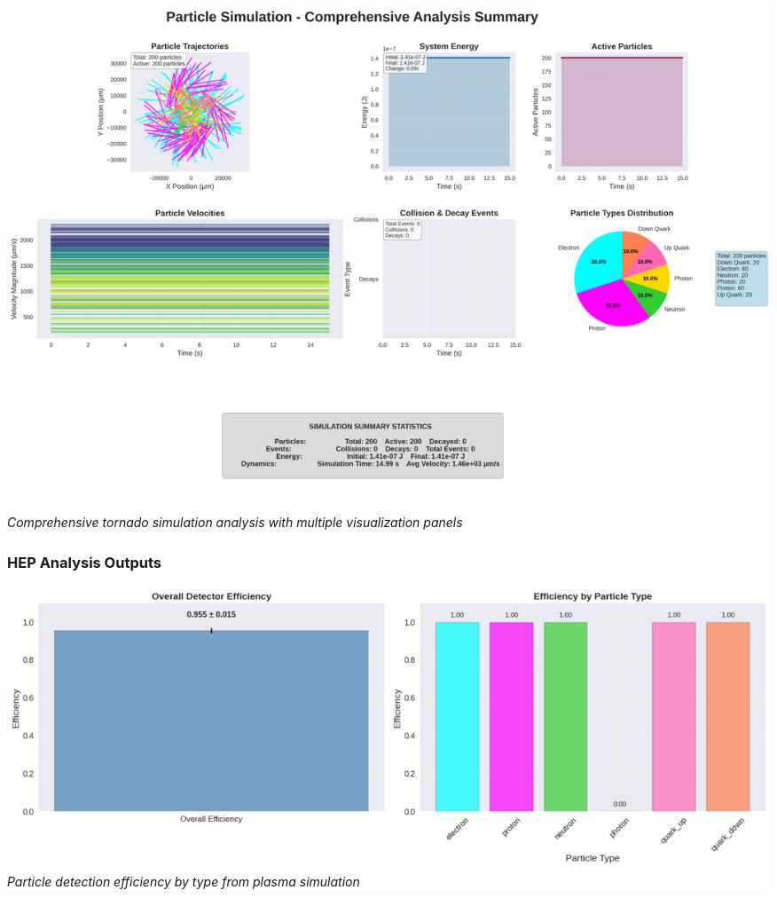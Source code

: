 ![Summary Analysis](media/summary_plot_tornado.png)
*Comprehensive tornado simulation analysis with multiple visualization panels*

### HEP Analysis Outputs

![Detector Efficiency Analysis](media/detector_efficiency_by_type_plasma.png)
*Particle detection efficiency by type from plasma simulation*
